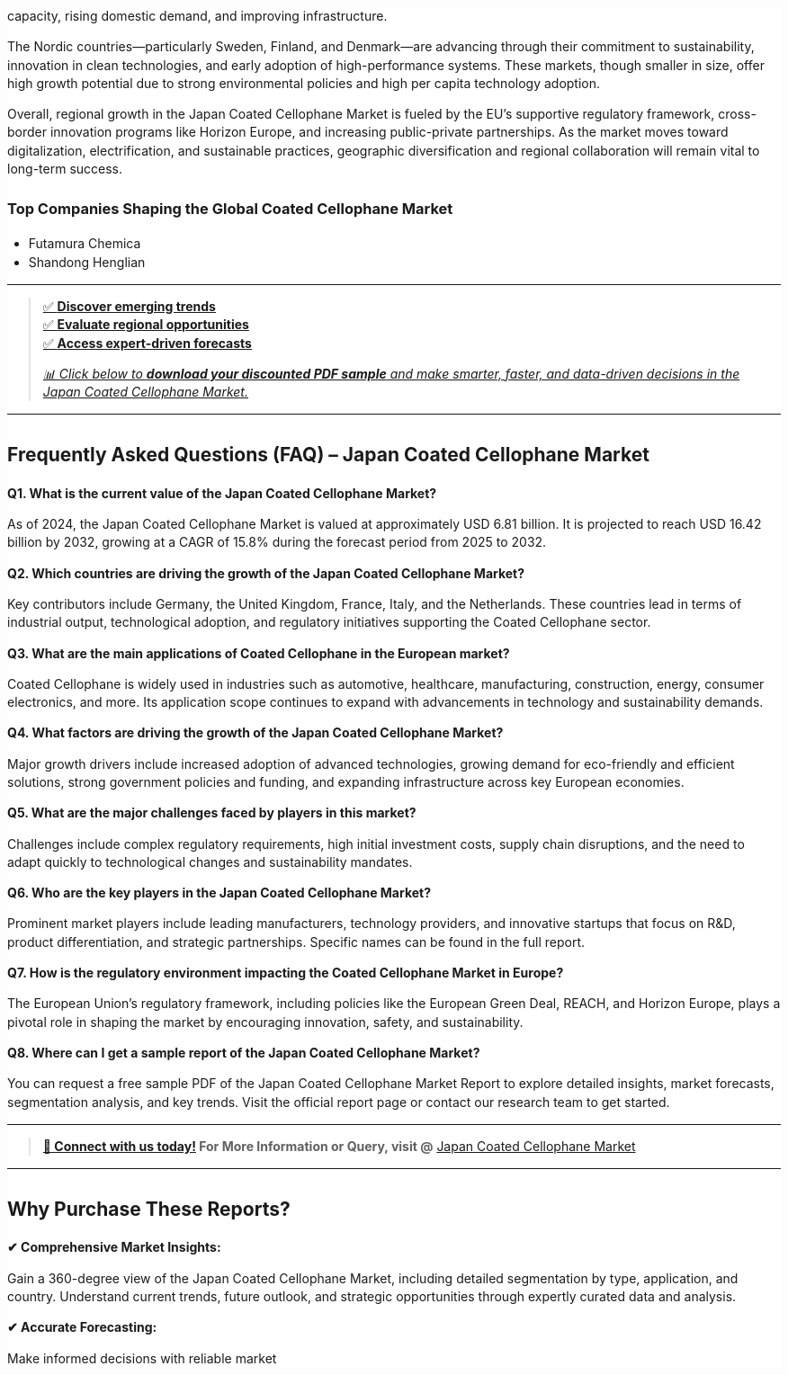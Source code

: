 capacity, rising domestic demand, and improving infrastructure.</p><p>The Nordic countries&mdash;particularly Sweden, Finland, and Denmark&mdash;are advancing through their commitment to sustainability, innovation in clean technologies, and early adoption of high-performance systems. These markets, though smaller in size, offer high growth potential due to strong environmental policies and high per capita technology adoption.</p><p>Overall, regional growth in the Japan Coated Cellophane Market is fueled by the EU&rsquo;s supportive regulatory framework, cross-border innovation programs like Horizon Europe, and increasing public-private partnerships. As the market moves toward digitalization, electrification, and sustainable practices, geographic diversification and regional collaboration will remain vital to long-term success.</p><p><h3>Top Companies Shaping the Global Coated Cellophane Market </h3><ul><li>Futamura Chemica</li><li>Shandong Henglian</li></ul></p><hr /><blockquote><p><a href="https://www.marketresearchintellect.com/ask-for-discount/?rid=925146&amp;amp;utm_source=Github-JP&amp;amp;utm_medium=027">✅ <strong data-start="617" data-end="645">Discover emerging trends</strong></a><br data-start="645" data-end="648" /><a href="https://www.marketresearchintellect.com/ask-for-discount/?rid=925146&amp;amp;utm_source=Github-JP&amp;amp;utm_medium=027"> ✅ <strong data-start="650" data-end="685">Evaluate regional opportunities</strong></a><br data-start="685" data-end="688" /><a href="https://www.marketresearchintellect.com/ask-for-discount/?rid=925146&amp;amp;utm_source=Github-JP&amp;amp;utm_medium=027"> ✅ <strong data-start="690" data-end="724">Access expert-driven forecasts</strong></a></p><p class="" data-start="728" data-end="864"><em><a href="https://www.marketresearchintellect.com/ask-for-discount/?rid=925146&amp;amp;utm_source=Github-JP&amp;amp;utm_medium=027">📊 Click below to <strong data-start="746" data-end="785">download your discounted PDF sample</strong> and make smarter, faster, and data-driven decisions in the Japan Coated Cellophane Market.</a></em></p></blockquote><hr /><h2>Frequently Asked Questions (FAQ) &ndash; Japan Coated Cellophane Market</h2><p><strong>Q1. What is the current value of the Japan Coated Cellophane Market?</strong></p><p>As of 2024, the Japan Coated Cellophane Market is valued at approximately USD 6.81 billion. It is projected to reach USD 16.42 billion by 2032, growing at a CAGR of 15.8% during the forecast period from 2025 to 2032.</p><p><strong>Q2. Which countries are driving the growth of the Japan Coated Cellophane Market?</strong></p><p>Key contributors include Germany, the United Kingdom, France, Italy, and the Netherlands. These countries lead in terms of industrial output, technological adoption, and regulatory initiatives supporting the Coated Cellophane sector.</p><p><strong>Q3. What are the main applications of Coated Cellophane in the European market?</strong></p><p>Coated Cellophane is widely used in industries such as automotive, healthcare, manufacturing, construction, energy, consumer electronics, and more. Its application scope continues to expand with advancements in technology and sustainability demands.</p><p><strong>Q4. What factors are driving the growth of the Japan Coated Cellophane Market?</strong></p><p>Major growth drivers include increased adoption of advanced technologies, growing demand for eco-friendly and efficient solutions, strong government policies and funding, and expanding infrastructure across key European economies.</p><p><strong>Q5. What are the major challenges faced by players in this market?</strong></p><p>Challenges include complex regulatory requirements, high initial investment costs, supply chain disruptions, and the need to adapt quickly to technological changes and sustainability mandates.</p><p><strong>Q6. Who are the key players in the Japan Coated Cellophane Market?</strong></p><p>Prominent market players include leading manufacturers, technology providers, and innovative startups that focus on R&amp;D, product differentiation, and strategic partnerships. Specific names can be found in the full report.</p><p><strong>Q7. How is the regulatory environment impacting the Coated Cellophane Market in Europe?</strong></p><p>The European Union&rsquo;s regulatory framework, including policies like the European Green Deal, REACH, and Horizon Europe, plays a pivotal role in shaping the market by encouraging innovation, safety, and sustainability.</p><p><strong>Q8. Where can I get a sample report of the Japan Coated Cellophane Market?</strong></p><p>You can request a free sample PDF of the Japan Coated Cellophane Market Report to explore detailed insights, market forecasts, segmentation analysis, and key trends. Visit the official report page or contact our research team to get started.</p><hr /><blockquote><p><span class="font-[700]"><strong><a href="https://www.marketresearchintellect.com/product/global-coated-cellophane-market/?utm_source=Linkedin&utm_medium=027">📩 Connect with us today!</a> For More Information or Query, visit&nbsp;@</strong>&nbsp;</span><span class="font-[700]"><a href="https://www.marketresearchintellect.com/product/global-coated-cellophane-market/?utm_source=Linkedin&utm_medium=027" target="_blank" data-tracking-control-name="article-ssr-frontend-pulse_little-text-block" data-tracking-will-navigate="" data-test-link="">Japan Coated Cellophane Market</a></span></p></blockquote><hr /><h2>Why Purchase These Reports?</h2><p><strong>✔ Comprehensive Market Insights:</strong></p><p>Gain a 360-degree view of the Japan Coated Cellophane Market, including detailed segmentation by type, application, and country. Understand current trends, future outlook, and strategic opportunities through expertly curated data and analysis.</p><p><strong>✔ Accurate Forecasting:</strong></p><p>Make informed decisions with reliable market